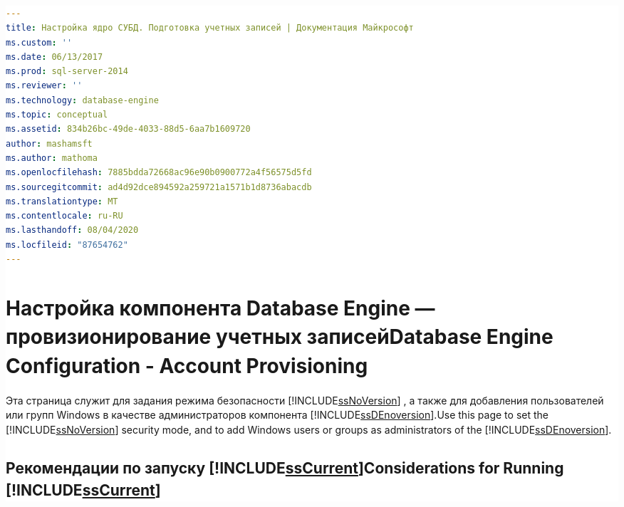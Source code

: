```yaml
---
title: Настройка ядро СУБД. Подготовка учетных записей | Документация Майкрософт
ms.custom: ''
ms.date: 06/13/2017
ms.prod: sql-server-2014
ms.reviewer: ''
ms.technology: database-engine
ms.topic: conceptual
ms.assetid: 834b26bc-49de-4033-88d5-6aa7b1609720
author: mashamsft
ms.author: mathoma
ms.openlocfilehash: 7885bdda72668ac96e90b0900772a4f56575d5fd
ms.sourcegitcommit: ad4d92dce894592a259721a1571b1d8736abacdb
ms.translationtype: MT
ms.contentlocale: ru-RU
ms.lasthandoff: 08/04/2020
ms.locfileid: "87654762"
---
```

# <a name="database-engine-configuration---account-provisioning"></a><span data-ttu-id="adbc6-102">Настройка компонента Database Engine — провизионирование учетных записей</span><span class="sxs-lookup"><span data-stu-id="adbc6-102">Database Engine Configuration - Account Provisioning</span></span>
  <span data-ttu-id="adbc6-103">Эта страница служит для задания режима безопасности [!INCLUDE[ssNoVersion](../../includes/ssnoversion-md.md)] , а также для добавления пользователей или групп Windows в качестве администраторов компонента [!INCLUDE[ssDEnoversion](../../includes/ssdenoversion-md.md)].</span><span class="sxs-lookup"><span data-stu-id="adbc6-103">Use this page to set the [!INCLUDE[ssNoVersion](../../includes/ssnoversion-md.md)] security mode, and to add Windows users or groups as administrators of the [!INCLUDE[ssDEnoversion](../../includes/ssdenoversion-md.md)].</span></span>  
  
## <a name="considerations-for-running-sscurrent"></a><span data-ttu-id="adbc6-104">Рекомендации по запуску [!INCLUDE[ssCurrent](../../includes/sscurrent-md.md)]</span><span class="sxs-lookup"><span data-stu-id="adbc6-104">Considerations for Running [!INCLUDE[ssCurrent](../../includes/sscurrent-md.md)]</span></span>  